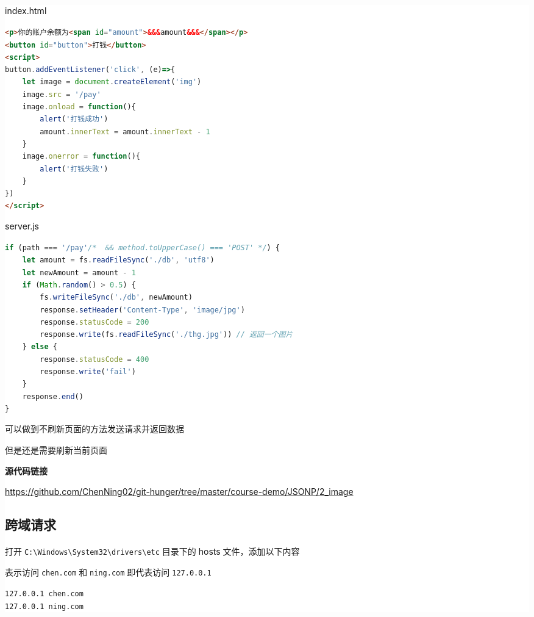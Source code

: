 index.html

```html
<p>你的账户余额为<span id="amount">&&&amount&&&</span></p>
<button id="button">打钱</button>
<script>
button.addEventListener('click', (e)=>{
    let image = document.createElement('img')
    image.src = '/pay'
    image.onload = function(){
        alert('打钱成功')
        amount.innerText = amount.innerText - 1
    }
    image.onerror = function(){
        alert('打钱失败')
    }
})
</script>
```

server.js

```js
if (path === '/pay'/*  && method.toUpperCase() === 'POST' */) {
    let amount = fs.readFileSync('./db', 'utf8')
    let newAmount = amount - 1
    if (Math.random() > 0.5) {
        fs.writeFileSync('./db', newAmount)
        response.setHeader('Content-Type', 'image/jpg')
        response.statusCode = 200
        response.write(fs.readFileSync('./thg.jpg')) // 返回一个图片
    } else {
        response.statusCode = 400
        response.write('fail')
    }
    response.end()
}
```

可以做到不刷新页面的方法发送请求并返回数据

但是还是需要刷新当前页面

**源代码链接**

https://github.com/ChenNing02/git-hunger/tree/master/course-demo/JSONP/2_image

## 跨域请求

打开 `C:\Windows\System32\drivers\etc` 目录下的 hosts 文件，添加以下内容

表示访问 `chen.com` 和 `ning.com` 即代表访问 `127.0.0.1`

```
127.0.0.1 chen.com
127.0.0.1 ning.com
```
